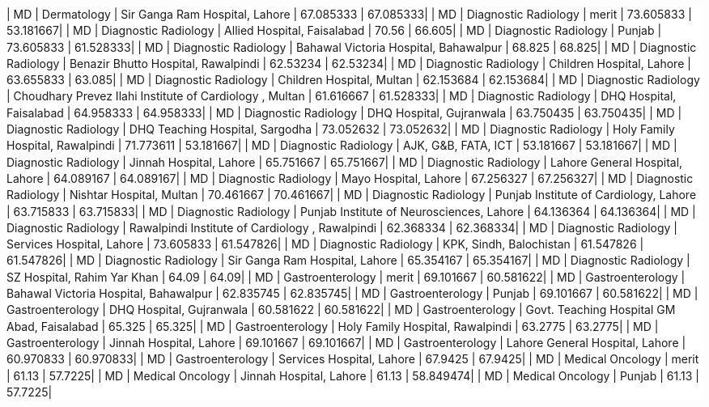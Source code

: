 | MD | Dermatology | Sir Ganga Ram Hospital, Lahore | 67.085333 | 67.085333| 
| MD | Diagnostic Radiology | merit | 73.605833 | 53.181667| 
| MD | Diagnostic Radiology | Allied Hospital, Faisalabad | 70.56 | 66.605| 
| MD | Diagnostic Radiology | Punjab | 73.605833 | 61.528333| 
| MD | Diagnostic Radiology | Bahawal Victoria Hospital, Bahawalpur | 68.825 | 68.825| 
| MD | Diagnostic Radiology | Benazir Bhutto Hospital, Rawalpindi | 62.53234 | 62.53234| 
| MD | Diagnostic Radiology | Children Hospital, Lahore | 63.655833 | 63.085| 
| MD | Diagnostic Radiology | Children Hospital, Multan | 62.153684 | 62.153684| 
| MD | Diagnostic Radiology | Choudhary Prevez Ilahi Institute of Cardiology , Multan | 61.616667 | 61.528333| 
| MD | Diagnostic Radiology | DHQ Hospital, Faisalabad | 64.958333 | 64.958333| 
| MD | Diagnostic Radiology | DHQ Hospital, Gujranwala | 63.750435 | 63.750435| 
| MD | Diagnostic Radiology | DHQ Teaching Hospital, Sargodha | 73.052632 | 73.052632| 
| MD | Diagnostic Radiology | Holy Family Hospital, Rawalpindi | 71.773611 | 53.181667| 
| MD | Diagnostic Radiology | AJK, G&B, FATA, ICT | 53.181667 | 53.181667| 
| MD | Diagnostic Radiology | Jinnah Hospital, Lahore | 65.751667 | 65.751667| 
| MD | Diagnostic Radiology | Lahore General Hospital, Lahore | 64.089167 | 64.089167| 
| MD | Diagnostic Radiology | Mayo Hospital, Lahore | 67.256327 | 67.256327| 
| MD | Diagnostic Radiology | Nishtar Hospital, Multan | 70.461667 | 70.461667| 
| MD | Diagnostic Radiology | Punjab Institute of Cardiology, Lahore | 63.715833 | 63.715833| 
| MD | Diagnostic Radiology | Punjab Institute of Neurosciences, Lahore | 64.136364 | 64.136364| 
| MD | Diagnostic Radiology | Rawalpindi Institute of Cardiology , Rawalpindi | 62.368334 | 62.368334| 
| MD | Diagnostic Radiology | Services Hospital, Lahore | 73.605833 | 61.547826| 
| MD | Diagnostic Radiology | KPK, Sindh, Balochistan | 61.547826 | 61.547826| 
| MD | Diagnostic Radiology | Sir Ganga Ram Hospital, Lahore | 65.354167 | 65.354167| 
| MD | Diagnostic Radiology | SZ Hospital, Rahim Yar Khan | 64.09 | 64.09| 
| MD | Gastroenterology | merit | 69.101667 | 60.581622| 
| MD | Gastroenterology | Bahawal Victoria Hospital, Bahawalpur | 62.835745 | 62.835745| 
| MD | Gastroenterology | Punjab | 69.101667 | 60.581622| 
| MD | Gastroenterology | DHQ Hospital, Gujranwala | 60.581622 | 60.581622| 
| MD | Gastroenterology | Govt. Teaching Hospital GM Abad, Faisalabad | 65.325 | 65.325| 
| MD | Gastroenterology | Holy Family Hospital, Rawalpindi | 63.2775 | 63.2775| 
| MD | Gastroenterology | Jinnah Hospital, Lahore | 69.101667 | 69.101667| 
| MD | Gastroenterology | Lahore General Hospital, Lahore | 60.970833 | 60.970833| 
| MD | Gastroenterology | Services Hospital, Lahore | 67.9425 | 67.9425| 
| MD | Medical Oncology | merit | 61.13 | 57.7225| 
| MD | Medical Oncology | Jinnah Hospital, Lahore | 61.13 | 58.849474| 
| MD | Medical Oncology | Punjab | 61.13 | 57.7225| 